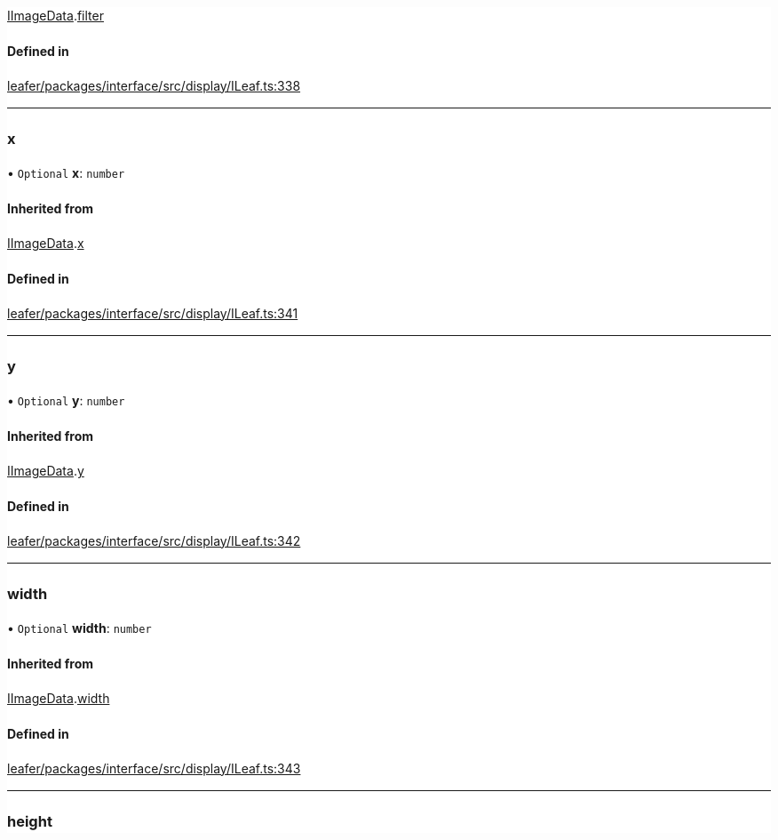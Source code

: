 [IImageData](IImageData.md).[filter](IImageData.md#filter)

#### Defined in

[leafer/packages/interface/src/display/ILeaf.ts:338](https://github.com/leaferjs/leafer/blob/fd13609/packages/interface/src/display/ILeaf.ts#L338)

___

### x

• `Optional` **x**: `number`

#### Inherited from

[IImageData](IImageData.md).[x](IImageData.md#x)

#### Defined in

[leafer/packages/interface/src/display/ILeaf.ts:341](https://github.com/leaferjs/leafer/blob/fd13609/packages/interface/src/display/ILeaf.ts#L341)

___

### y

• `Optional` **y**: `number`

#### Inherited from

[IImageData](IImageData.md).[y](IImageData.md#y)

#### Defined in

[leafer/packages/interface/src/display/ILeaf.ts:342](https://github.com/leaferjs/leafer/blob/fd13609/packages/interface/src/display/ILeaf.ts#L342)

___

### width

• `Optional` **width**: `number`

#### Inherited from

[IImageData](IImageData.md).[width](IImageData.md#width)

#### Defined in

[leafer/packages/interface/src/display/ILeaf.ts:343](https://github.com/leaferjs/leafer/blob/fd13609/packages/interface/src/display/ILeaf.ts#L343)

___

### height
